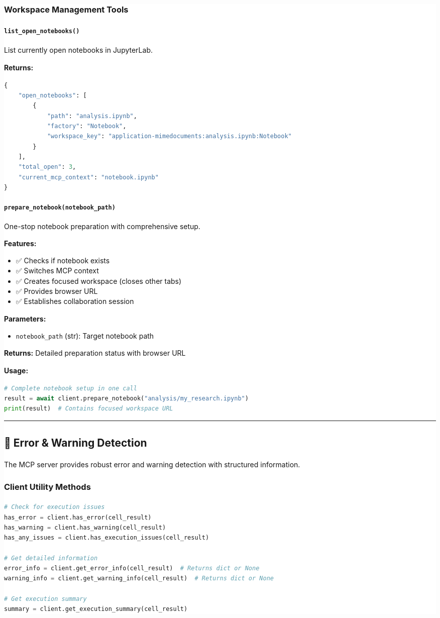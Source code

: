 
### Workspace Management Tools

#### `list_open_notebooks()`
List currently open notebooks in JupyterLab.

**Returns:**
```python
{
    "open_notebooks": [
        {
            "path": "analysis.ipynb",
            "factory": "Notebook",
            "workspace_key": "application-mimedocuments:analysis.ipynb:Notebook"
        }
    ],
    "total_open": 3,
    "current_mcp_context": "notebook.ipynb"
}
```

#### `prepare_notebook(notebook_path)`
One-stop notebook preparation with comprehensive setup.

**Features:**
- ✅ Checks if notebook exists
- ✅ Switches MCP context
- ✅ Creates focused workspace (closes other tabs)
- ✅ Provides browser URL
- ✅ Establishes collaboration session

**Parameters:**
- `notebook_path` (str): Target notebook path

**Returns:** Detailed preparation status with browser URL

**Usage:**
```python
# Complete notebook setup in one call
result = await client.prepare_notebook("analysis/my_research.ipynb")
print(result)  # Contains focused workspace URL
```

---

## 🚨 Error & Warning Detection

The MCP server provides robust error and warning detection with structured information.

### Client Utility Methods

```python
# Check for execution issues
has_error = client.has_error(cell_result)
has_warning = client.has_warning(cell_result)
has_any_issues = client.has_execution_issues(cell_result)

# Get detailed information
error_info = client.get_error_info(cell_result)  # Returns dict or None
warning_info = client.get_warning_info(cell_result)  # Returns dict or None

# Get execution summary
summary = client.get_execution_summary(cell_result)
```
